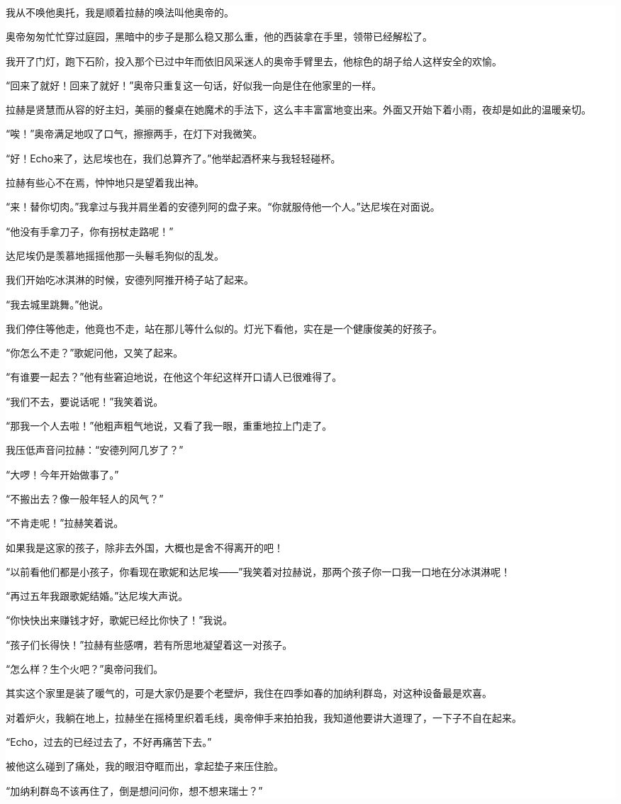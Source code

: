 我从不唤他奥托，我是顺着拉赫的唤法叫他奥帝的。

奥帝匆匆忙忙穿过庭园，黑暗中的步子是那么稳又那么重，他的西装拿在手里，领带已经解松了。

我开了门灯，跑下石阶，投入那个已过中年而依旧风采迷人的奥帝手臂里去，他棕色的胡子给人这样安全的欢愉。

“回来了就好！回来了就好！”奥帝只重复这一句话，好似我一向是住在他家里的一样。

拉赫是贤慧而从容的好主妇，美丽的餐桌在她魔术的手法下，这么丰丰富富地变出来。外面又开始下着小雨，夜却是如此的温暖亲切。

“唉！”奥帝满足地叹了口气，擦擦两手，在灯下对我微笑。

“好！Echo来了，达尼埃也在，我们总算齐了。”他举起酒杯来与我轻轻碰杯。

拉赫有些心不在焉，忡忡地只是望着我出神。

“来！替你切肉。”我拿过与我并肩坐着的安德列阿的盘子来。“你就服侍他一个人。”达尼埃在对面说。

“他没有手拿刀子，你有拐杖走路呢！”

达尼埃仍是羡慕地摇摇他那一头鬈毛狗似的乱发。

我们开始吃冰淇淋的时候，安德列阿推开椅子站了起来。

“我去城里跳舞。”他说。

我们停住等他走，他竟也不走，站在那儿等什么似的。灯光下看他，实在是一个健康俊美的好孩子。

“你怎么不走？”歌妮问他，又笑了起来。

“有谁要一起去？”他有些窘迫地说，在他这个年纪这样开口请人已很难得了。

“我们不去，要说话呢！”我笑着说。

“那我一个人去啦！”他粗声粗气地说，又看了我一眼，重重地拉上门走了。

我压低声音问拉赫：“安德列阿几岁了？”

“大啰！今年开始做事了。”

“不搬出去？像一般年轻人的风气？”

“不肯走呢！”拉赫笑着说。

如果我是这家的孩子，除非去外国，大概也是舍不得离开的吧！

“以前看他们都是小孩子，你看现在歌妮和达尼埃——”我笑着对拉赫说，那两个孩子你一口我一口地在分冰淇淋呢！

“再过五年我跟歌妮结婚。”达尼埃大声说。

“你快快出来赚钱才好，歌妮已经比你快了！”我说。

“孩子们长得快！”拉赫有些感喟，若有所思地凝望着这一对孩子。

“怎么样？生个火吧？”奥帝问我们。

其实这个家里是装了暖气的，可是大家仍是要个老壁炉，我住在四季如春的加纳利群岛，对这种设备最是欢喜。

对着炉火，我躺在地上，拉赫坐在摇椅里织着毛线，奥帝伸手来拍拍我，我知道他要讲大道理了，一下子不自在起来。

“Echo，过去的已经过去了，不好再痛苦下去。”

被他这么碰到了痛处，我的眼泪夺眶而出，拿起垫子来压住脸。

“加纳利群岛不该再住了，倒是想问问你，想不想来瑞士？”
